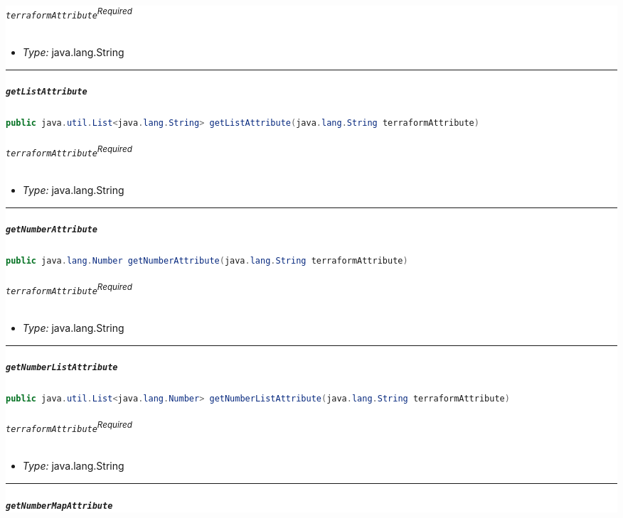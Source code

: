 ###### `terraformAttribute`<sup>Required</sup> <a name="terraformAttribute" id="@cdktf/provider-hcp.dataHcpHvn.DataHcpHvn.getBooleanMapAttribute.parameter.terraformAttribute"></a>

- *Type:* java.lang.String

---

##### `getListAttribute` <a name="getListAttribute" id="@cdktf/provider-hcp.dataHcpHvn.DataHcpHvn.getListAttribute"></a>

```java
public java.util.List<java.lang.String> getListAttribute(java.lang.String terraformAttribute)
```

###### `terraformAttribute`<sup>Required</sup> <a name="terraformAttribute" id="@cdktf/provider-hcp.dataHcpHvn.DataHcpHvn.getListAttribute.parameter.terraformAttribute"></a>

- *Type:* java.lang.String

---

##### `getNumberAttribute` <a name="getNumberAttribute" id="@cdktf/provider-hcp.dataHcpHvn.DataHcpHvn.getNumberAttribute"></a>

```java
public java.lang.Number getNumberAttribute(java.lang.String terraformAttribute)
```

###### `terraformAttribute`<sup>Required</sup> <a name="terraformAttribute" id="@cdktf/provider-hcp.dataHcpHvn.DataHcpHvn.getNumberAttribute.parameter.terraformAttribute"></a>

- *Type:* java.lang.String

---

##### `getNumberListAttribute` <a name="getNumberListAttribute" id="@cdktf/provider-hcp.dataHcpHvn.DataHcpHvn.getNumberListAttribute"></a>

```java
public java.util.List<java.lang.Number> getNumberListAttribute(java.lang.String terraformAttribute)
```

###### `terraformAttribute`<sup>Required</sup> <a name="terraformAttribute" id="@cdktf/provider-hcp.dataHcpHvn.DataHcpHvn.getNumberListAttribute.parameter.terraformAttribute"></a>

- *Type:* java.lang.String

---

##### `getNumberMapAttribute` <a name="getNumberMapAttribute" id="@cdktf/provider-hcp.dataHcpHvn.DataHcpHvn.getNumberMapAttribute"></a>

